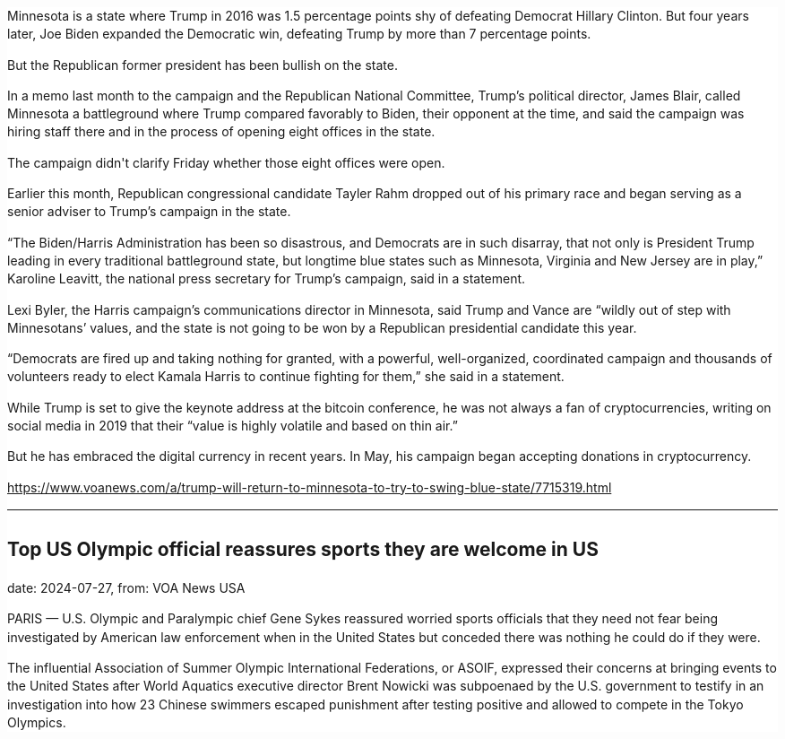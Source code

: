 
Minnesota is a state where Trump in 2016 was 1.5 percentage points shy of defeating Democrat Hillary Clinton. But four years later, Joe Biden expanded the Democratic win, defeating Trump by more than 7 percentage points.


But the Republican former president has been bullish on the state.


In a memo last month to the campaign and the Republican National Committee, Trump’s political director, James Blair, called Minnesota a battleground where Trump compared favorably to Biden, their opponent at the time, and said the campaign was hiring staff there and in the process of opening eight offices in the state.


The campaign didn't clarify Friday whether those eight offices were open.


Earlier this month, Republican congressional candidate Tayler Rahm dropped out of his primary race and began serving as a senior adviser to Trump’s campaign in the state.


“The Biden/Harris Administration has been so disastrous, and Democrats are in such disarray, that not only is President Trump leading in every traditional battleground state, but longtime blue states such as Minnesota, Virginia and New Jersey are in play,” Karoline Leavitt, the national press secretary for Trump’s campaign, said in a statement.


Lexi Byler, the Harris campaign’s communications director in Minnesota, said Trump and Vance are “wildly out of step with Minnesotans’ values, and the state is not going to be won by a Republican presidential candidate this year.


“Democrats are fired up and taking nothing for granted, with a powerful, well-organized, coordinated campaign and thousands of volunteers ready to elect Kamala Harris to continue fighting for them,” she said in a statement.


While Trump is set to give the keynote address at the bitcoin conference, he was not always a fan of cryptocurrencies, writing on social media in 2019 that their “value is highly volatile and based on thin air.”


But he has embraced the digital currency in recent years. In May, his campaign began accepting donations in cryptocurrency. 

<https://www.voanews.com/a/trump-will-return-to-minnesota-to-try-to-swing-blue-state/7715319.html>

---

## Top US Olympic official reassures sports they are welcome in US

date: 2024-07-27, from: VOA News USA

PARIS — U.S. Olympic and Paralympic chief Gene Sykes reassured worried sports officials that they need not fear being investigated by American law enforcement when in the United States but conceded there was nothing he could do if they were.


The influential Association of Summer Olympic International Federations, or ASOIF, expressed their concerns at bringing events to the United States after World Aquatics executive director Brent Nowicki was subpoenaed by the U.S. government to testify in an investigation into how 23 Chinese swimmers escaped punishment after testing positive and allowed to compete in the Tokyo Olympics.
